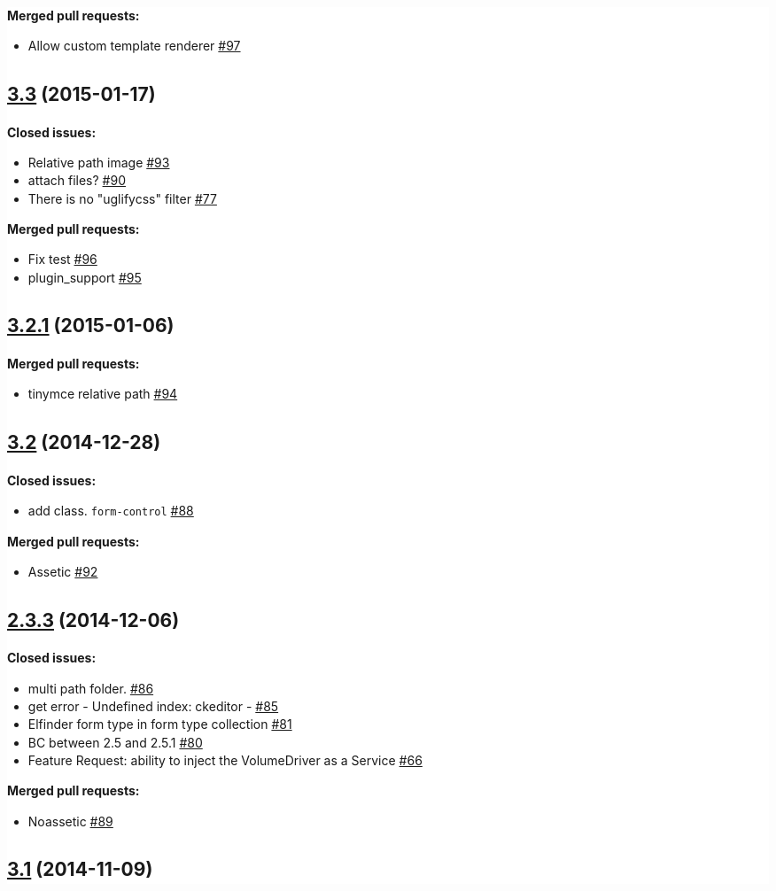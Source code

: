 **Merged pull requests:**

- Allow custom template renderer [\#97](https://github.com/helios-ag/FMElfinderBundle/pull/97)

## [3.3](https://github.com/helios-ag/FMElfinderBundle/tree/3.3) (2015-01-17)

**Closed issues:**

- Relative path image [\#93](https://github.com/helios-ag/FMElfinderBundle/issues/93)
- attach files? [\#90](https://github.com/helios-ag/FMElfinderBundle/issues/90)
- There is no "uglifycss" filter [\#77](https://github.com/helios-ag/FMElfinderBundle/issues/77)

**Merged pull requests:**

- Fix test [\#96](https://github.com/helios-ag/FMElfinderBundle/pull/96)
- plugin\_support [\#95](https://github.com/helios-ag/FMElfinderBundle/pull/95)

## [3.2.1](https://github.com/helios-ag/FMElfinderBundle/tree/3.2.1) (2015-01-06)

**Merged pull requests:**

- tinymce relative path [\#94](https://github.com/helios-ag/FMElfinderBundle/pull/94)

## [3.2](https://github.com/helios-ag/FMElfinderBundle/tree/3.2) (2014-12-28)

**Closed issues:**

- add class.  ``form-control`` [\#88](https://github.com/helios-ag/FMElfinderBundle/issues/88)

**Merged pull requests:**

- Assetic [\#92](https://github.com/helios-ag/FMElfinderBundle/pull/92)

## [2.3.3](https://github.com/helios-ag/FMElfinderBundle/tree/2.3.3) (2014-12-06)

**Closed issues:**

- multi path folder. [\#86](https://github.com/helios-ag/FMElfinderBundle/issues/86)
- get error - Undefined index: ckeditor - [\#85](https://github.com/helios-ag/FMElfinderBundle/issues/85)
- Elfinder form type in form type collection [\#81](https://github.com/helios-ag/FMElfinderBundle/issues/81)
- BC between 2.5 and 2.5.1 [\#80](https://github.com/helios-ag/FMElfinderBundle/issues/80)
- Feature Request: ability to inject the VolumeDriver as a Service [\#66](https://github.com/helios-ag/FMElfinderBundle/issues/66)

**Merged pull requests:**

- Noassetic [\#89](https://github.com/helios-ag/FMElfinderBundle/pull/89)

## [3.1](https://github.com/helios-ag/FMElfinderBundle/tree/3.1) (2014-11-09)
